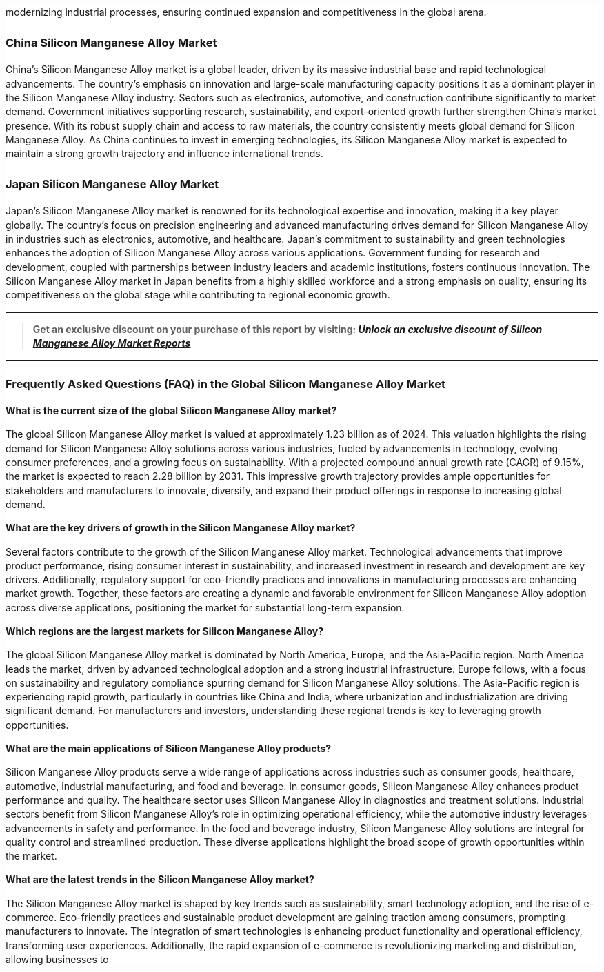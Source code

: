 modernizing industrial processes, ensuring continued expansion and competitiveness in the global arena.</p><h3>China Silicon Manganese Alloy Market</h3><p>China&rsquo;s Silicon Manganese Alloy market is a global leader, driven by its massive industrial base and rapid technological advancements. The country&rsquo;s emphasis on innovation and large-scale manufacturing capacity positions it as a dominant player in the Silicon Manganese Alloy industry. Sectors such as electronics, automotive, and construction contribute significantly to market demand. Government initiatives supporting research, sustainability, and export-oriented growth further strengthen China&rsquo;s market presence. With its robust supply chain and access to raw materials, the country consistently meets global demand for Silicon Manganese Alloy. As China continues to invest in emerging technologies, its Silicon Manganese Alloy market is expected to maintain a strong growth trajectory and influence international trends.</p><h3>Japan Silicon Manganese Alloy Market</h3><p>Japan&rsquo;s Silicon Manganese Alloy market is renowned for its technological expertise and innovation, making it a key player globally. The country&rsquo;s focus on precision engineering and advanced manufacturing drives demand for Silicon Manganese Alloy in industries such as electronics, automotive, and healthcare. Japan&rsquo;s commitment to sustainability and green technologies enhances the adoption of Silicon Manganese Alloy across various applications. Government funding for research and development, coupled with partnerships between industry leaders and academic institutions, fosters continuous innovation. The Silicon Manganese Alloy market in Japan benefits from a highly skilled workforce and a strong emphasis on quality, ensuring its competitiveness on the global stage while contributing to regional economic growth.</p><hr /><blockquote><p><strong>Get an exclusive discount on your purchase of this report by visiting: <em><a href="://marketresearchpulse.com/ask-for-discount/52685?utm_source=Github&amp;utm_medium=0115">Unlock an exclusive discount of Silicon Manganese Alloy Market Reports</a></em>&nbsp;</strong></p></blockquote><hr /><h3>Frequently Asked Questions (FAQ) in the Global Silicon Manganese Alloy Market</h3><p><strong>What is the current size of the global Silicon Manganese Alloy market?</strong></p><p>The global Silicon Manganese Alloy market is valued at approximately 1.23 billion as of 2024. This valuation highlights the rising demand for Silicon Manganese Alloy solutions across various industries, fueled by advancements in technology, evolving consumer preferences, and a growing focus on sustainability. With a projected compound annual growth rate (CAGR) of 9.15%, the market is expected to reach 2.28 billion by 2031. This impressive growth trajectory provides ample opportunities for stakeholders and manufacturers to innovate, diversify, and expand their product offerings in response to increasing global demand.</p><p><strong>What are the key drivers of growth in the Silicon Manganese Alloy market?</strong></p><p>Several factors contribute to the growth of the Silicon Manganese Alloy market. Technological advancements that improve product performance, rising consumer interest in sustainability, and increased investment in research and development are key drivers. Additionally, regulatory support for eco-friendly practices and innovations in manufacturing processes are enhancing market growth. Together, these factors are creating a dynamic and favorable environment for Silicon Manganese Alloy adoption across diverse applications, positioning the market for substantial long-term expansion.</p><p><strong>Which regions are the largest markets for Silicon Manganese Alloy?</strong></p><p>The global Silicon Manganese Alloy market is dominated by North America, Europe, and the Asia-Pacific region. North America leads the market, driven by advanced technological adoption and a strong industrial infrastructure. Europe follows, with a focus on sustainability and regulatory compliance spurring demand for Silicon Manganese Alloy solutions. The Asia-Pacific region is experiencing rapid growth, particularly in countries like China and India, where urbanization and industrialization are driving significant demand. For manufacturers and investors, understanding these regional trends is key to leveraging growth opportunities.</p><p><strong>What are the main applications of Silicon Manganese Alloy products?</strong></p><p>Silicon Manganese Alloy products serve a wide range of applications across industries such as consumer goods, healthcare, automotive, industrial manufacturing, and food and beverage. In consumer goods, Silicon Manganese Alloy enhances product performance and quality. The healthcare sector uses Silicon Manganese Alloy in diagnostics and treatment solutions. Industrial sectors benefit from Silicon Manganese Alloy&rsquo;s role in optimizing operational efficiency, while the automotive industry leverages advancements in safety and performance. In the food and beverage industry, Silicon Manganese Alloy solutions are integral for quality control and streamlined production. These diverse applications highlight the broad scope of growth opportunities within the market.</p><p><strong>What are the latest trends in the Silicon Manganese Alloy market?</strong></p><p>The Silicon Manganese Alloy market is shaped by key trends such as sustainability, smart technology adoption, and the rise of e-commerce. Eco-friendly practices and sustainable product development are gaining traction among consumers, prompting manufacturers to innovate. The integration of smart technologies is enhancing product functionality and operational efficiency, transforming user experiences. Additionally, the rapid expansion of e-commerce is revolutionizing marketing and distribution, allowing businesses to